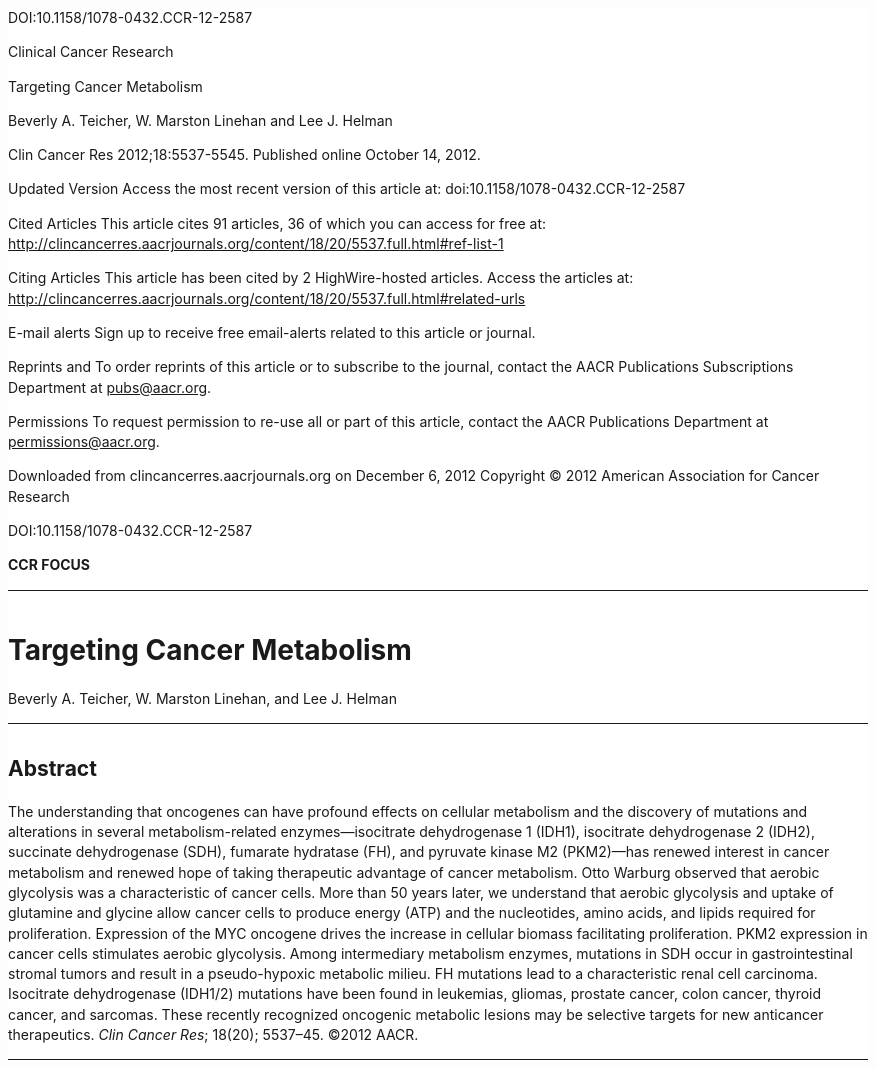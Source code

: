
DOI:10.1158/1078-0432.CCR-12-2587

Clinical Cancer Research

Targeting Cancer Metabolism

Beverly A. Teicher, W. Marston Linehan and Lee J. Helman

Clin Cancer Res 2012;18:5537-5545. Published online October 14, 2012.

Updated Version Access the most recent version of this article at:
doi:10.1158/1078-0432.CCR-12-2587

Cited Articles This article cites 91 articles, 36 of which you can access for free at:
http://clincancerres.aacrjournals.org/content/18/20/5537.full.html#ref-list-1

Citing Articles This article has been cited by 2 HighWire-hosted articles. Access the articles at:
http://clincancerres.aacrjournals.org/content/18/20/5537.full.html#related-urls

E-mail alerts Sign up to receive free email-alerts related to this article or journal.

Reprints and To order reprints of this article or to subscribe to the journal, contact the AACR Publications
Subscriptions Department at pubs@aacr.org.

Permissions To request permission to re-use all or part of this article, contact the AACR Publications Department at
permissions@aacr.org.

Downloaded from clincancerres.aacrjournals.org on December 6, 2012
Copyright © 2012 American Association for Cancer Research

DOI:10.1158/1078-0432.CCR-12-2587

**CCR FOCUS**

---

# Targeting Cancer Metabolism

Beverly A. Teicher, W. Marston Linehan, and Lee J. Helman

---

## Abstract

The understanding that oncogenes can have profound effects on cellular metabolism and the discovery of mutations and alterations in several metabolism-related enzymes—isocitrate dehydrogenase 1 (IDH1), isocitrate dehydrogenase 2 (IDH2), succinate dehydrogenase (SDH), fumarate hydratase (FH), and pyruvate kinase M2 (PKM2)—has renewed interest in cancer metabolism and renewed hope of taking therapeutic advantage of cancer metabolism. Otto Warburg observed that aerobic glycolysis was a characteristic of cancer cells. More than 50 years later, we understand that aerobic glycolysis and uptake of glutamine and glycine allow cancer cells to produce energy (ATP) and the nucleotides, amino acids, and lipids required for proliferation. Expression of the MYC oncogene drives the increase in cellular biomass facilitating proliferation. PKM2 expression in cancer cells stimulates aerobic glycolysis. Among intermediary metabolism enzymes, mutations in SDH occur in gastrointestinal stromal tumors and result in a pseudo-hypoxic metabolic milieu. FH mutations lead to a characteristic renal cell carcinoma. Isocitrate dehydrogenase (IDH1/2) mutations have been found in leukemias, gliomas, prostate cancer, colon cancer, thyroid cancer, and sarcomas. These recently recognized oncogenic metabolic lesions may be selective targets for new anticancer therapeutics. *Clin Cancer Res*; 18(20); 5537–45. ©2012 AACR.

---